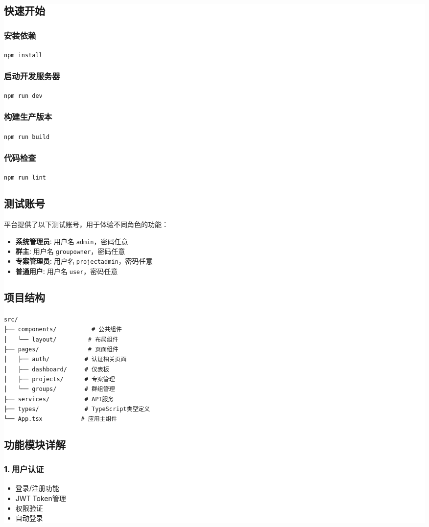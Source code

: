 ## 快速开始

### 安装依赖
```bash
npm install
```

### 启动开发服务器
```bash
npm run dev
```

### 构建生产版本
```bash
npm run build
```

### 代码检查
```bash
npm run lint
```

## 测试账号

平台提供了以下测试账号，用于体验不同角色的功能：

- **系统管理员**: 用户名 `admin`，密码任意
- **群主**: 用户名 `groupowner`，密码任意  
- **专案管理员**: 用户名 `projectadmin`，密码任意
- **普通用户**: 用户名 `user`，密码任意

## 项目结构

```
src/
├── components/          # 公共组件
│   └── layout/         # 布局组件
├── pages/              # 页面组件
│   ├── auth/          # 认证相关页面
│   ├── dashboard/     # 仪表板
│   ├── projects/      # 专案管理
│   └── groups/        # 群组管理
├── services/          # API服务
├── types/             # TypeScript类型定义
└── App.tsx           # 应用主组件
```

## 功能模块详解

### 1. 用户认证
- 登录/注册功能
- JWT Token管理
- 权限验证
- 自动登录
